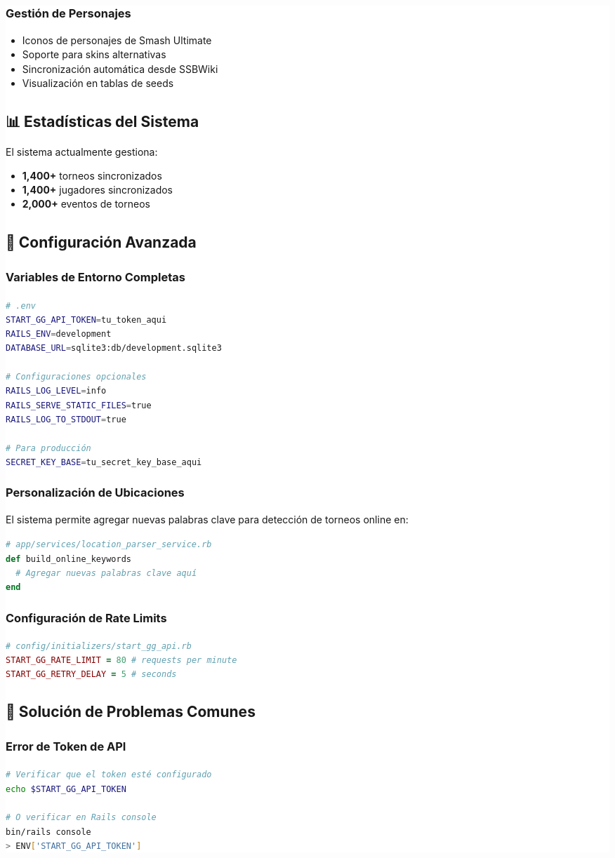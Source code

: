 ### Gestión de Personajes
- Iconos de personajes de Smash Ultimate
- Soporte para skins alternativas
- Sincronización automática desde SSBWiki
- Visualización en tablas de seeds

## 📊 Estadísticas del Sistema

El sistema actualmente gestiona:
- **1,400+** torneos sincronizados
- **1,400+** jugadores sincronizados
- **2,000+** eventos de torneos

## 🔧 Configuración Avanzada

### Variables de Entorno Completas
```bash
# .env
START_GG_API_TOKEN=tu_token_aqui
RAILS_ENV=development
DATABASE_URL=sqlite3:db/development.sqlite3

# Configuraciones opcionales
RAILS_LOG_LEVEL=info
RAILS_SERVE_STATIC_FILES=true
RAILS_LOG_TO_STDOUT=true

# Para producción
SECRET_KEY_BASE=tu_secret_key_base_aqui
```

### Personalización de Ubicaciones
El sistema permite agregar nuevas palabras clave para detección de torneos online en:
```ruby
# app/services/location_parser_service.rb
def build_online_keywords
  # Agregar nuevas palabras clave aquí
end
```

### Configuración de Rate Limits
```ruby
# config/initializers/start_gg_api.rb
START_GG_RATE_LIMIT = 80 # requests per minute
START_GG_RETRY_DELAY = 5 # seconds
```

## 🚨 Solución de Problemas Comunes

### Error de Token de API
```bash
# Verificar que el token esté configurado
echo $START_GG_API_TOKEN

# O verificar en Rails console
bin/rails console
> ENV['START_GG_API_TOKEN']
```
